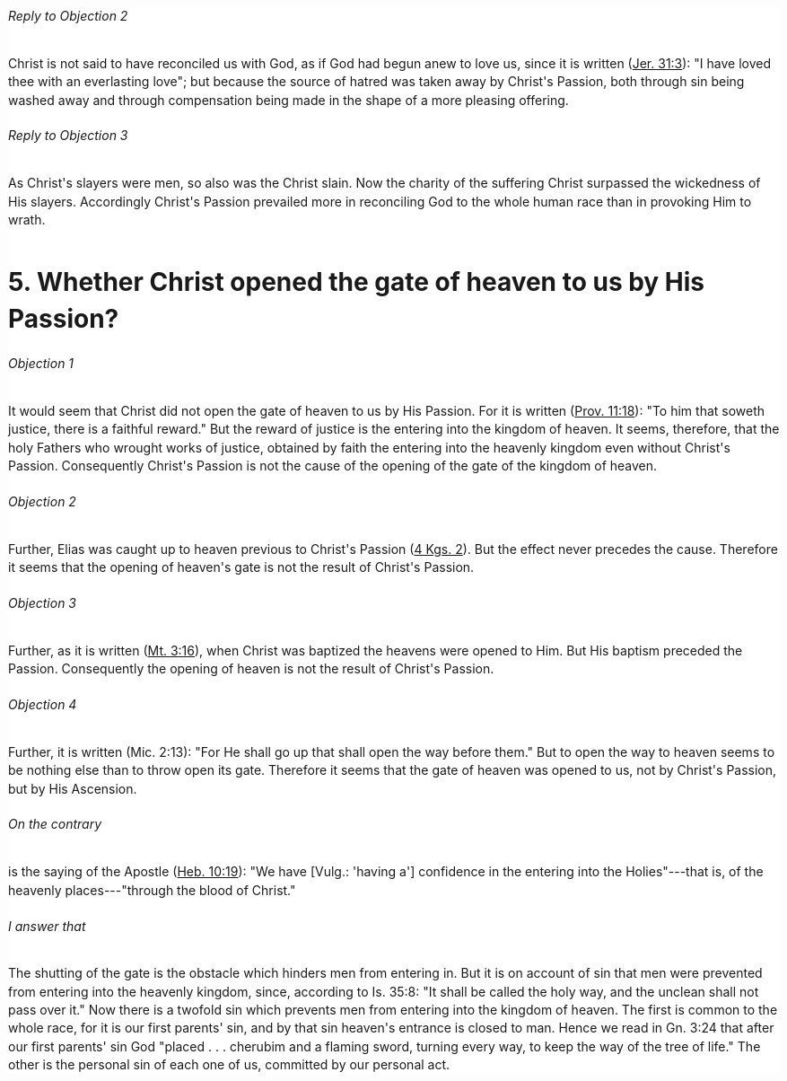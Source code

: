 ###### Reply to Objection 2
Christ is not said to have reconciled us with God, as if God had begun anew to love us, since it is written ([Jer. 31:3](http://bible.gospelcom.net/bible?Jer++31:3)): "I have loved thee with an everlasting love"; but because the source of hatred was taken away by Christ's Passion, both through sin being washed away and through compensation being made in the shape of a more pleasing offering.  

###### Reply to Objection 3
As Christ's slayers were men, so also was the Christ slain. Now the charity of the suffering Christ surpassed the wickedness of His slayers. Accordingly Christ's Passion prevailed more in reconciling God to the whole human race than in provoking Him to wrath.  




# 5. Whether Christ opened the gate of heaven to us by His Passion? 

###### Objection 1
It would seem that Christ did not open the gate of heaven to us by His Passion. For it is written ([Prov. 11:18](http://bible.gospelcom.net/bible?Prov++11:18)): "To him that soweth justice, there is a faithful reward." But the reward of justice is the entering into the kingdom of heaven. It seems, therefore, that the holy Fathers who wrought works of justice, obtained by faith the entering into the heavenly kingdom even without Christ's Passion. Consequently Christ's Passion is not the cause of the opening of the gate of the kingdom of heaven.  

###### Objection 2
Further, Elias was caught up to heaven previous to Christ's Passion ([4 Kgs. 2](http://bible.gospelcom.net/bible?2+Kgs++2)). But the effect never precedes the cause. Therefore it seems that the opening of heaven's gate is not the result of Christ's Passion.  

###### Objection 3
Further, as it is written ([Mt. 3:16](http://bible.gospelcom.net/bible?Mt++3:16)), when Christ was baptized the heavens were opened to Him. But His baptism preceded the Passion. Consequently the opening of heaven is not the result of Christ's Passion.  

###### Objection 4
Further, it is written (Mic. 2:13): "For He shall go up that shall open the way before them." But to open the way to heaven seems to be nothing else than to throw open its gate. Therefore it seems that the gate of heaven was opened to us, not by Christ's Passion, but by His Ascension.  

###### On the contrary
is the saying of the Apostle ([Heb. 10:19](http://bible.gospelcom.net/bible?Heb++10:19)): "We have \[Vulg.: 'having a'\] confidence in the entering into the Holies"---that is, of the heavenly places---"through the blood of Christ."  

###### I answer that
The shutting of the gate is the obstacle which hinders men from entering in. But it is on account of sin that men were prevented from entering into the heavenly kingdom, since, according to Is. 35:8: "It shall be called the holy way, and the unclean shall not pass over it." Now there is a twofold sin which prevents men from entering into the kingdom of heaven. The first is common to the whole race, for it is our first parents' sin, and by that sin heaven's entrance is closed to man. Hence we read in Gn. 3:24 that after our first parents' sin God "placed . . . cherubim and a flaming sword, turning every way, to keep the way of the tree of life." The other is the personal sin of each one of us, committed by our personal act.  
